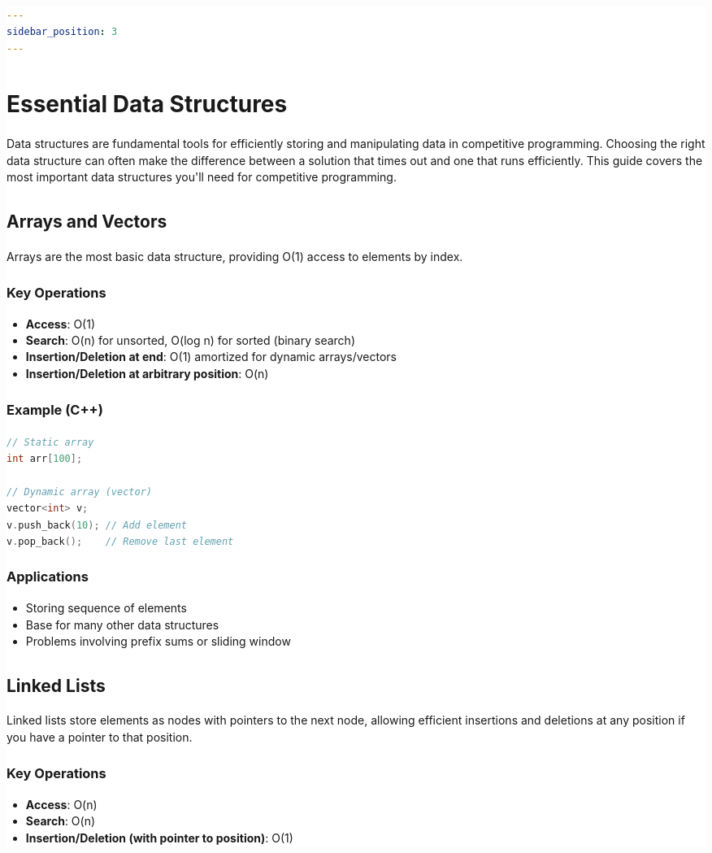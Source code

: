 ```yaml
---
sidebar_position: 3
---
```


# Essential Data Structures

Data structures are fundamental tools for efficiently storing and manipulating data in competitive programming. Choosing the right data structure can often make the difference between a solution that times out and one that runs efficiently. This guide covers the most important data structures you'll need for competitive programming.

## Arrays and Vectors

Arrays are the most basic data structure, providing O(1) access to elements by index.

### Key Operations

- **Access**: O(1)
- **Search**: O(n) for unsorted, O(log n) for sorted (binary search)
- **Insertion/Deletion at end**: O(1) amortized for dynamic arrays/vectors
- **Insertion/Deletion at arbitrary position**: O(n)

### Example (C++)

```cpp
// Static array
int arr[100];

// Dynamic array (vector)
vector<int> v;
v.push_back(10); // Add element
v.pop_back();    // Remove last element
```

### Applications

- Storing sequence of elements
- Base for many other data structures
- Problems involving prefix sums or sliding window

## Linked Lists

Linked lists store elements as nodes with pointers to the next node, allowing efficient insertions and deletions at any position if you have a pointer to that position.

### Key Operations

- **Access**: O(n)
- **Search**: O(n)
- **Insertion/Deletion (with pointer to position)**: O(1)
